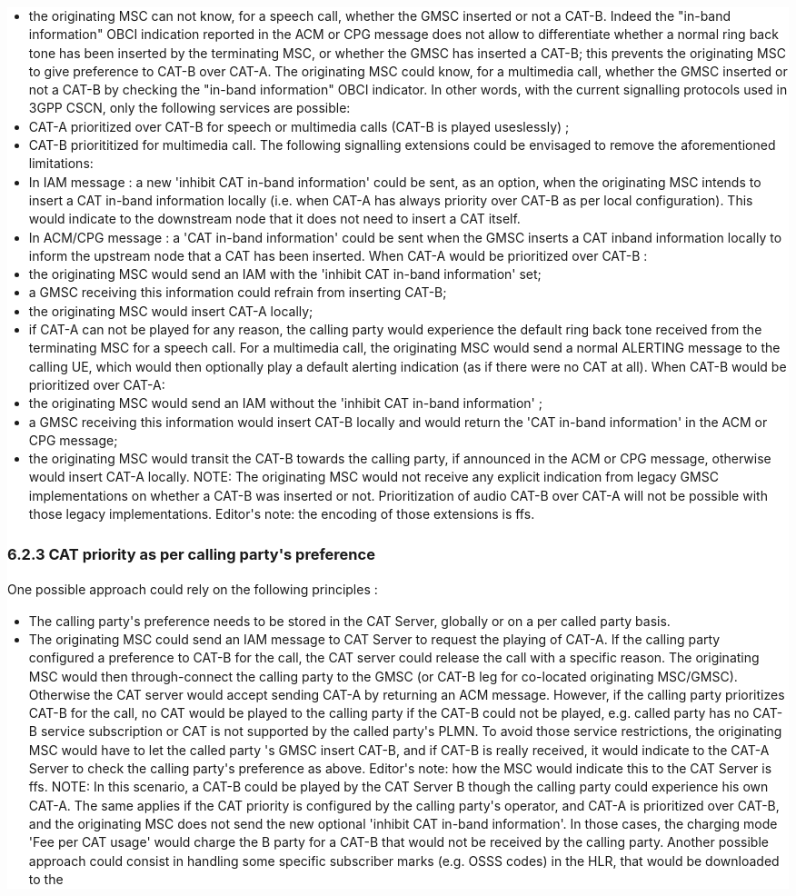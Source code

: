   * the originating MSC can not know, for a speech call, whether the GMSC inserted or not a CAT-B. Indeed the \"in-band information\" OBCI indication reported in the ACM or CPG message does not allow to differentiate whether a normal ring back tone has been inserted by the terminating MSC, or whether the GMSC has inserted a CAT-B; this prevents the originating MSC to give preference to CAT-B over CAT-A. The originating MSC could know, for a multimedia call, whether the GMSC inserted or not a CAT-B by checking the \"in-band information\" OBCI indicator.
In other words, with the current signalling protocols used in 3GPP CSCN, only
the following services are possible:
  * CAT-A prioritized over CAT-B for speech or multimedia calls (CAT-B is played useslessly) ;
  * CAT-B priorititized for multimedia call.
The following signalling extensions could be envisaged to remove the
aforementioned limitations:
  * In IAM message : a new \'inhibit CAT in-band information\' could be sent, as an option, when the originating MSC intends to insert a CAT in-band information locally (i.e. when CAT-A has always priority over CAT-B as per local configuration). This would indicate to the downstream node that it does not need to insert a CAT itself.
  * In ACM/CPG message : a \'CAT in-band information\' could be sent when the GMSC inserts a CAT inband information locally to inform the upstream node that a CAT has been inserted.
When CAT-A would be prioritized over CAT-B :
  * the originating MSC would send an IAM with the \'inhibit CAT in-band information\' set;
  * a GMSC receiving this information could refrain from inserting CAT-B;
  * the originating MSC would insert CAT-A locally;
  * if CAT-A can not be played for any reason, the calling party would experience the default ring back tone received from the terminating MSC for a speech call. For a multimedia call, the originating MSC would send a normal ALERTING message to the calling UE, which would then optionally play a default alerting indication (as if there were no CAT at all).
When CAT-B would be prioritized over CAT-A:
  * the originating MSC would send an IAM without the \'inhibit CAT in-band information\' ;
  * a GMSC receiving this information would insert CAT-B locally and would return the \'CAT in-band information\' in the ACM or CPG message;
  * the originating MSC would transit the CAT-B towards the calling party, if announced in the ACM or CPG message, otherwise would insert CAT-A locally.
NOTE: The originating MSC would not receive any explicit indication from
legacy GMSC implementations on whether a CAT-B was inserted or not.
Prioritization of audio CAT-B over CAT-A will not be possible with those
legacy implementations.
Editor\'s note: the encoding of those extensions is ffs.
### 6.2.3 CAT priority as per calling party\'s preference
One possible approach could rely on the following principles :
  * The calling party\'s preference needs to be stored in the CAT Server, globally or on a per called party basis.
  * The originating MSC could send an IAM message to CAT Server to request the playing of CAT-A. If the calling party configured a preference to CAT-B for the call, the CAT server could release the call with a specific reason. The originating MSC would then through-connect the calling party to the GMSC (or CAT-B leg for co-located originating MSC/GMSC). Otherwise the CAT server would accept sending CAT-A by returning an ACM message.
However, if the calling party prioritizes CAT-B for the call, no CAT would be
played to the calling party if the CAT-B could not be played, e.g. called
party has no CAT-B service subscription or CAT is not supported by the called
party\'s PLMN. To avoid those service restrictions, the originating MSC would
have to let the called party \'s GMSC insert CAT-B, and if CAT-B is really
received, it would indicate to the CAT-A Server to check the calling party\'s
preference as above.
Editor\'s note: how the MSC would indicate this to the CAT Server is ffs.
NOTE: In this scenario, a CAT-B could be played by the CAT Server B though the
calling party could experience his own CAT-A. The same applies if the CAT
priority is configured by the calling party\'s operator, and CAT-A is
prioritized over CAT-B, and the originating MSC does not send the new optional
\'inhibit CAT in-band information\'. In those cases, the charging mode \'Fee
per CAT usage\' would charge the B party for a CAT-B that would not be
received by the calling party.
Another possible approach could consist in handling some specific subscriber
marks (e.g. OSSS codes) in the HLR, that would be downloaded to the
